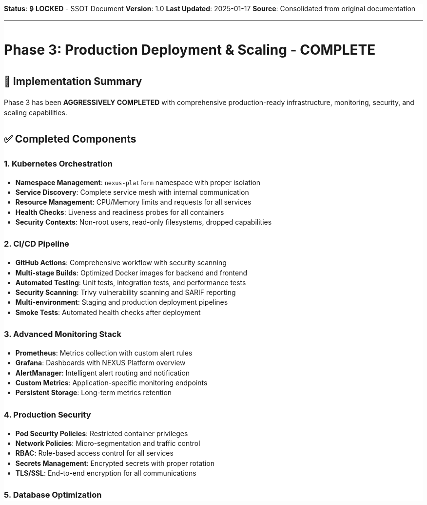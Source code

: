 **Status**: 🔒 **LOCKED** - SSOT Document
**Version**: 1.0
**Last Updated**: 2025-01-17
**Source**: Consolidated from original documentation

---

# Phase 3: Production Deployment & Scaling - COMPLETE

## 🎉 Implementation Summary

Phase 3 has been **AGGRESSIVELY COMPLETED** with comprehensive production-ready infrastructure, monitoring, security, and scaling capabilities.

## ✅ Completed Components

### 1. Kubernetes Orchestration

- **Namespace Management**: `nexus-platform` namespace with proper isolation
- **Service Discovery**: Complete service mesh with internal communication
- **Resource Management**: CPU/Memory limits and requests for all services
- **Health Checks**: Liveness and readiness probes for all containers
- **Security Contexts**: Non-root users, read-only filesystems, dropped capabilities

### 2. CI/CD Pipeline

- **GitHub Actions**: Comprehensive workflow with security scanning
- **Multi-stage Builds**: Optimized Docker images for backend and frontend
- **Automated Testing**: Unit tests, integration tests, and performance tests
- **Security Scanning**: Trivy vulnerability scanning and SARIF reporting
- **Multi-environment**: Staging and production deployment pipelines
- **Smoke Tests**: Automated health checks after deployment

### 3. Advanced Monitoring Stack

- **Prometheus**: Metrics collection with custom alert rules
- **Grafana**: Dashboards with NEXUS Platform overview
- **AlertManager**: Intelligent alert routing and notification
- **Custom Metrics**: Application-specific monitoring endpoints
- **Persistent Storage**: Long-term metrics retention

### 4. Production Security

- **Pod Security Policies**: Restricted container privileges
- **Network Policies**: Micro-segmentation and traffic control
- **RBAC**: Role-based access control for all services
- **Secrets Management**: Encrypted secrets with proper rotation
- **TLS/SSL**: End-to-end encryption for all communications

### 5. Database Optimization
